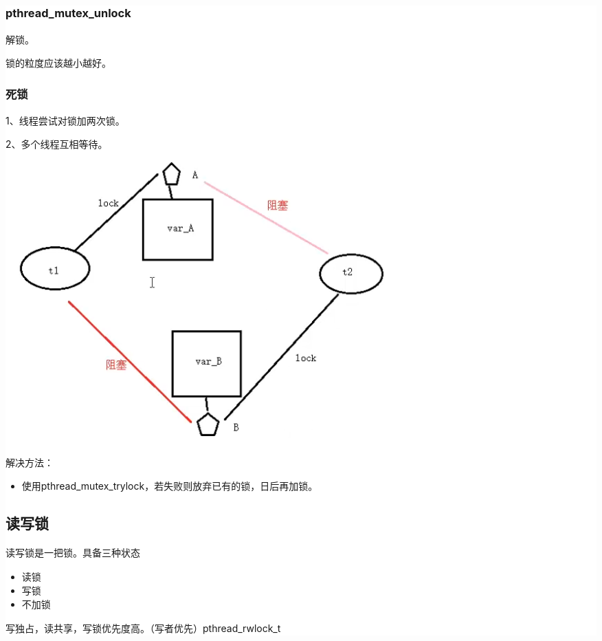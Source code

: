 ### pthread_mutex_unlock

解锁。

锁的粒度应该越小越好。

### 死锁

1、线程尝试对锁加两次锁。

2、多个线程互相等待。

![/images/LinuxSystem/Untitled%2077.png](/images/LinuxSystem/Untitled%2077.png)

解决方法：

- 使用pthread_mutex_trylock，若失败则放弃已有的锁，日后再加锁。

## 读写锁

读写锁是一把锁。具备三种状态

- 读锁
- 写锁
- 不加锁

写独占，读共享，写锁优先度高。（写者优先）pthread_rwlock_t
